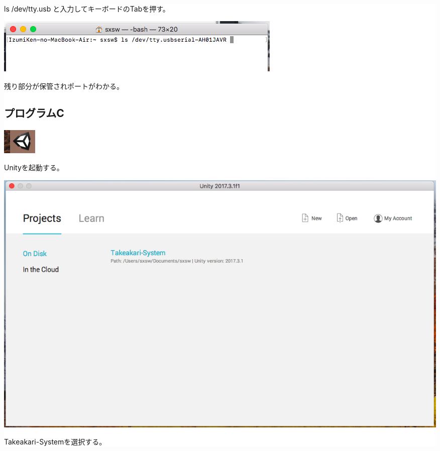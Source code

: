ls /dev/tty.usb と入力してキーボードのTabを押す。

![](assets/image-7bd24175.png)

残り部分が保管されポートがわかる。

## プログラムC

![](assets/image-231216bd.png)

Unityを起動する。

![](assets/image-5023c527.png)

Takeakari-Systemを選択する。
